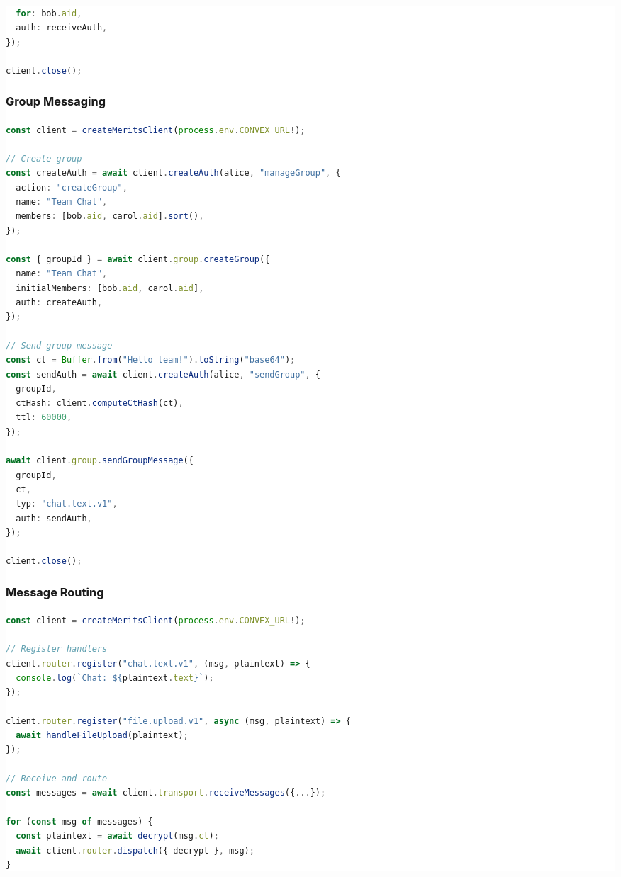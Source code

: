 ```typescript
  for: bob.aid,
  auth: receiveAuth,
});

client.close();
```

### Group Messaging

```typescript
const client = createMeritsClient(process.env.CONVEX_URL!);

// Create group
const createAuth = await client.createAuth(alice, "manageGroup", {
  action: "createGroup",
  name: "Team Chat",
  members: [bob.aid, carol.aid].sort(),
});

const { groupId } = await client.group.createGroup({
  name: "Team Chat",
  initialMembers: [bob.aid, carol.aid],
  auth: createAuth,
});

// Send group message
const ct = Buffer.from("Hello team!").toString("base64");
const sendAuth = await client.createAuth(alice, "sendGroup", {
  groupId,
  ctHash: client.computeCtHash(ct),
  ttl: 60000,
});

await client.group.sendGroupMessage({
  groupId,
  ct,
  typ: "chat.text.v1",
  auth: sendAuth,
});

client.close();
```

### Message Routing

```typescript
const client = createMeritsClient(process.env.CONVEX_URL!);

// Register handlers
client.router.register("chat.text.v1", (msg, plaintext) => {
  console.log(`Chat: ${plaintext.text}`);
});

client.router.register("file.upload.v1", async (msg, plaintext) => {
  await handleFileUpload(plaintext);
});

// Receive and route
const messages = await client.transport.receiveMessages({...});

for (const msg of messages) {
  const plaintext = await decrypt(msg.ct);
  await client.router.dispatch({ decrypt }, msg);
}
```